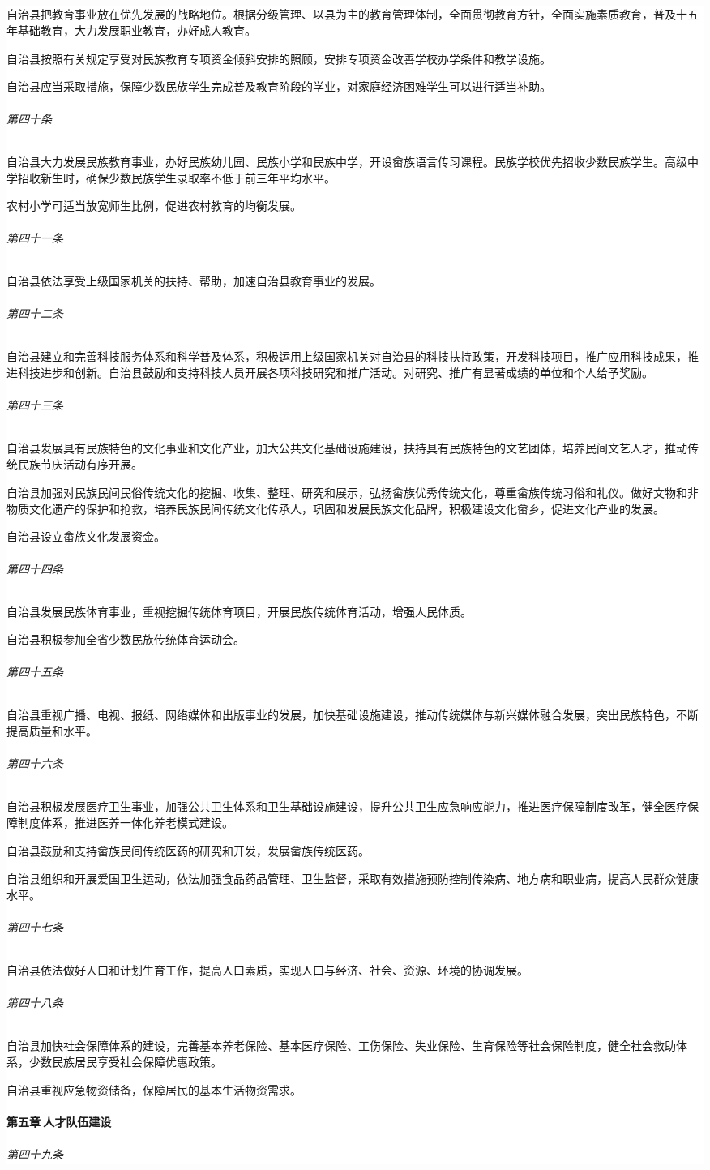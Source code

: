自治县把教育事业放在优先发展的战略地位。根据分级管理、以县为主的教育管理体制，全面贯彻教育方针，全面实施素质教育，普及十五年基础教育，大力发展职业教育，办好成人教育。

自治县按照有关规定享受对民族教育专项资金倾斜安排的照顾，安排专项资金改善学校办学条件和教学设施。

自治县应当采取措施，保障少数民族学生完成普及教育阶段的学业，对家庭经济困难学生可以进行适当补助。

###### 第四十条

自治县大力发展民族教育事业，办好民族幼儿园、民族小学和民族中学，开设畲族语言传习课程。民族学校优先招收少数民族学生。高级中学招收新生时，确保少数民族学生录取率不低于前三年平均水平。

农村小学可适当放宽师生比例，促进农村教育的均衡发展。

###### 第四十一条

自治县依法享受上级国家机关的扶持、帮助，加速自治县教育事业的发展。

###### 第四十二条

自治县建立和完善科技服务体系和科学普及体系，积极运用上级国家机关对自治县的科技扶持政策，开发科技项目，推广应用科技成果，推进科技进步和创新。自治县鼓励和支持科技人员开展各项科技研究和推广活动。对研究、推广有显著成绩的单位和个人给予奖励。

###### 第四十三条

自治县发展具有民族特色的文化事业和文化产业，加大公共文化基础设施建设，扶持具有民族特色的文艺团体，培养民间文艺人才，推动传统民族节庆活动有序开展。

自治县加强对民族民间民俗传统文化的挖掘、收集、整理、研究和展示，弘扬畲族优秀传统文化，尊重畲族传统习俗和礼仪。做好文物和非物质文化遗产的保护和抢救，培养民族民间传统文化传承人，巩固和发展民族文化品牌，积极建设文化畲乡，促进文化产业的发展。

自治县设立畲族文化发展资金。

###### 第四十四条

自治县发展民族体育事业，重视挖掘传统体育项目，开展民族传统体育活动，增强人民体质。

自治县积极参加全省少数民族传统体育运动会。

###### 第四十五条

自治县重视广播、电视、报纸、网络媒体和出版事业的发展，加快基础设施建设，推动传统媒体与新兴媒体融合发展，突出民族特色，不断提高质量和水平。

###### 第四十六条

自治县积极发展医疗卫生事业，加强公共卫生体系和卫生基础设施建设，提升公共卫生应急响应能力，推进医疗保障制度改革，健全医疗保障制度体系，推进医养一体化养老模式建设。

自治县鼓励和支持畲族民间传统医药的研究和开发，发展畲族传统医药。

自治县组织和开展爱国卫生运动，依法加强食品药品管理、卫生监督，采取有效措施预防控制传染病、地方病和职业病，提高人民群众健康水平。

###### 第四十七条

自治县依法做好人口和计划生育工作，提高人口素质，实现人口与经济、社会、资源、环境的协调发展。

###### 第四十八条

自治县加快社会保障体系的建设，完善基本养老保险、基本医疗保险、工伤保险、失业保险、生育保险等社会保险制度，健全社会救助体系，少数民族居民享受社会保障优惠政策。

自治县重视应急物资储备，保障居民的基本生活物资需求。

#### 第五章 人才队伍建设

###### 第四十九条
